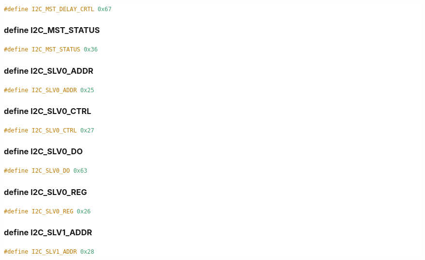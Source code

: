 ```C++
#define I2C_MST_DELAY_CRTL 0x67
```






### define I2C\_MST\_STATUS 

```C++
#define I2C_MST_STATUS 0x36
```






### define I2C\_SLV0\_ADDR 

```C++
#define I2C_SLV0_ADDR 0x25
```






### define I2C\_SLV0\_CTRL 

```C++
#define I2C_SLV0_CTRL 0x27
```






### define I2C\_SLV0\_DO 

```C++
#define I2C_SLV0_DO 0x63
```






### define I2C\_SLV0\_REG 

```C++
#define I2C_SLV0_REG 0x26
```






### define I2C\_SLV1\_ADDR 

```C++
#define I2C_SLV1_ADDR 0x28
```
